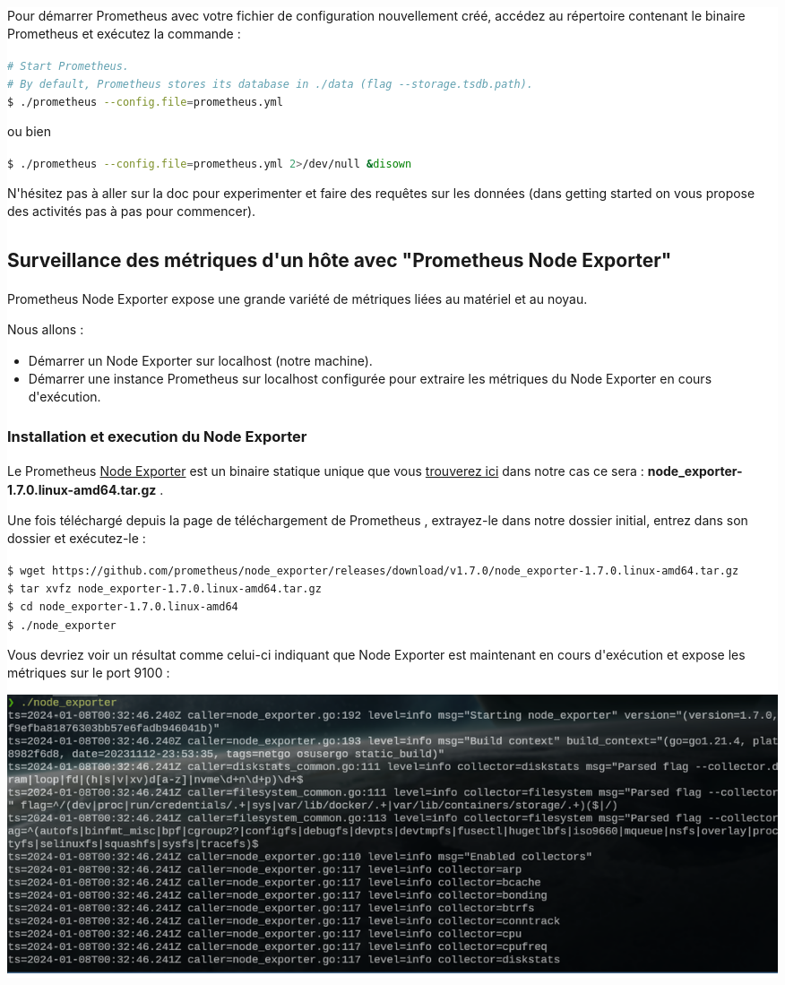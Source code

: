 Pour démarrer Prometheus avec votre fichier de configuration nouvellement créé, accédez au répertoire contenant le binaire Prometheus et exécutez la commande :

```bash
# Start Prometheus.
# By default, Prometheus stores its database in ./data (flag --storage.tsdb.path).
$ ./prometheus --config.file=prometheus.yml
```
ou bien

```bash
$ ./prometheus --config.file=prometheus.yml 2>/dev/null &disown
```

N'hésitez pas à aller sur la doc pour experimenter et faire des requêtes sur les données (dans getting started on vous propose des activités pas à pas pour commencer).

## Surveillance des métriques d'un hôte avec "Prometheus Node Exporter"

Prometheus Node Exporter expose une grande variété de métriques liées au matériel et au noyau.

Nous allons :

- Démarrer un Node Exporter sur localhost (notre machine).
- Démarrer une instance Prometheus sur localhost configurée pour extraire les métriques du Node Exporter en cours d'exécution.

### Installation et execution du Node Exporter

Le Prometheus  [Node Exporter](https://github.com/prometheus/node_exporter) est un binaire statique unique que vous [trouverez ici](https://prometheus.io/download/#node_exporter) dans notre cas ce sera : **node_exporter-1.7.0.linux-amd64.tar.gz** .  

Une fois téléchargé depuis la page de téléchargement de Prometheus , extrayez-le dans notre dossier initial, entrez dans son dossier et exécutez-le :

```bash
$ wget https://github.com/prometheus/node_exporter/releases/download/v1.7.0/node_exporter-1.7.0.linux-amd64.tar.gz
$ tar xvfz node_exporter-1.7.0.linux-amd64.tar.gz
$ cd node_exporter-1.7.0.linux-amd64
$ ./node_exporter
```

Vous devriez voir un résultat comme celui-ci indiquant que Node Exporter est maintenant en cours d'exécution et expose les métriques sur le port 9100 :

![Demarrage de Node Exporter](/assets/peertube/start_node_exporter.png)
